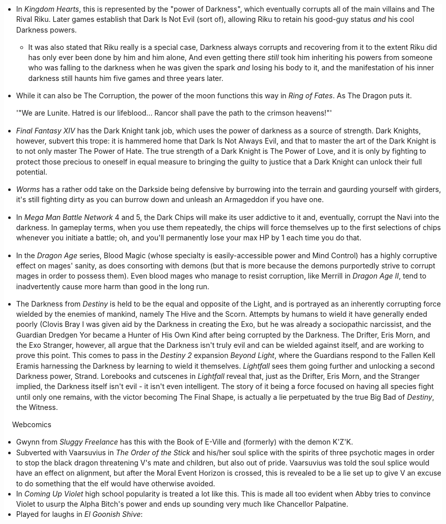 -   In _Kingdom Hearts_, this is represented by the "power of Darkness", which eventually corrupts all of the main villains and The Rival Riku. Later games establish that Dark Is Not Evil (sort of), allowing Riku to retain his good-guy status _and_ his cool Darkness powers.
    -   It was also stated that Riku really is a special case, Darkness always corrupts and recovering from it to the extent Riku did has only ever been done by him and him alone, And even getting there _still_ took him inheriting his powers from someone who was falling to the darkness when he was given the spark _and_ losing his body to it, and the manifestation of his inner darkness still haunts him five games and three years later.
-   While it can also be The Corruption, the power of the moon functions this way in _Ring of Fates_. As The Dragon puts it.
    
    '"We are Lunite. Hatred is our lifeblood... Rancor shall pave the path to the crimson heavens!"'
    
-   _Final Fantasy XIV_ has the Dark Knight tank job, which uses the power of darkness as a source of strength. Dark Knights, however, subvert this trope: it is hammered home that Dark Is Not Always Evil, and that to master the art of the Dark Knight is to not only master The Power of Hate. The true strength of a Dark Knight is The Power of Love, and it is only by fighting to protect those precious to oneself in equal measure to bringing the guilty to justice that a Dark Knight can unlock their full potential.
-   _Worms_ has a rather odd take on the Darkside being defensive by burrowing into the terrain and gaurding yourself with girders, it's still fighting dirty as you can burrow down and unleash an Armageddon if you have one.
-   In _Mega Man Battle Network_ 4 and 5, the Dark Chips will make its user addictive to it and, eventually, corrupt the Navi into the darkness. In gameplay terms, when you use them repeatedly, the chips will force themselves up to the first selections of chips whenever you initiate a battle; oh, and you'll permanently lose your max HP by 1 each time you do that.
-   In the _Dragon Age_ series, Blood Magic (whose specialty is easily-accessible power and Mind Control) has a highly corruptive effect on mages' sanity, as does consorting with demons (but that is more because the demons purportedly strive to corrupt mages in order to possess them). Even blood mages who manage to resist corruption, like Merrill in _Dragon Age II_, tend to inadvertently cause more harm than good in the long run.
-   The Darkness from _Destiny_ is held to be the equal and opposite of the Light, and is portrayed as an inherently corrupting force wielded by the enemies of mankind, namely The Hive and the Scorn. Attempts by humans to wield it have generally ended poorly (Clovis Bray I was given aid by the Darkness in creating the Exo, but he was already a sociopathic narcissist, and the Guardian Dredgen Yor became a Hunter of His Own Kind after being corrupted by the Darkness. The Drifter, Eris Morn, and the Exo Stranger, however, all argue that the Darkness isn't truly evil and can be wielded against itself, and are working to prove this point. This comes to pass in the _Destiny 2_ expansion _Beyond Light_, where the Guardians respond to the Fallen Kell Eramis harnessing the Darkness by learning to wield it themselves. _Lightfall_ sees them going further and unlocking a second Darkness power, Strand. Lorebooks and cutscenes in _Lightfall_ reveal that, just as the Drifter, Eris Morn, and the Stranger implied, the Darkness itself isn't evil - it isn't even intelligent. The story of it being a force focused on having all species fight until only one remains, with the victor becoming The Final Shape, is actually a lie perpetuated by the true Big Bad of _Destiny_, the Witness.

    Webcomics 

-   Gwynn from _Sluggy Freelance_ has this with the Book of E-Ville and (formerly) with the demon K'Z'K.
-   Subverted with Vaarsuvius in _The Order of the Stick_ and his/her soul splice with the spirits of three psychotic mages in order to stop the black dragon threatening V's mate and children, but also out of pride. Vaarsuvius was told the soul splice would have an effect on alignment, but after the Moral Event Horizon is crossed, this is revealed to be a lie set up to give V an excuse to do something that the elf would have otherwise avoided.
-   In _Coming Up Violet_ high school popularity is treated a lot like this. This is made all too evident when Abby tries to convince Violet to usurp the Alpha Bitch's power and ends up sounding very much like Chancellor Palpatine.
-   Played for laughs in _El Goonish Shive_:
    